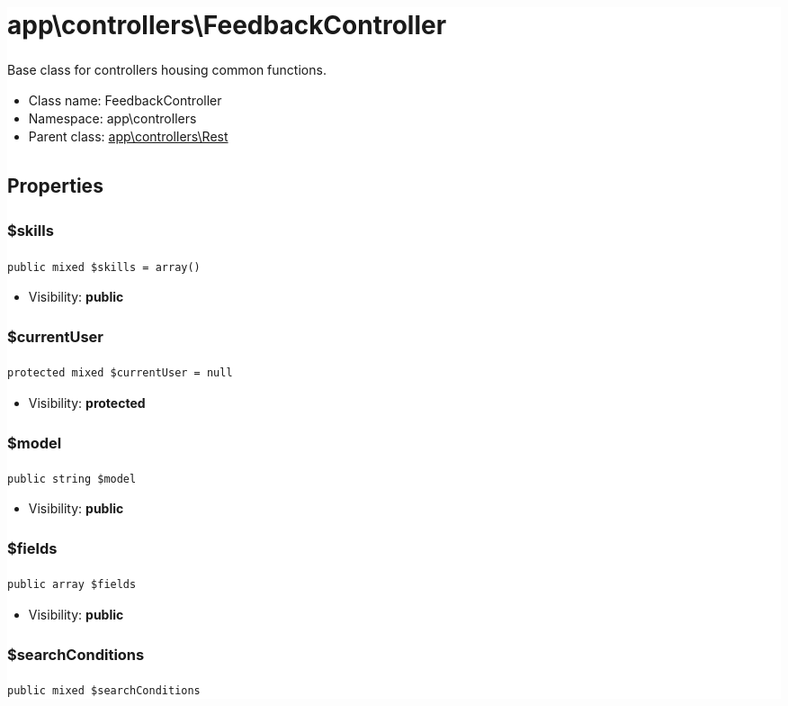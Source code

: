 app\controllers\FeedbackController
===============

Base class for controllers housing common functions.




* Class name: FeedbackController
* Namespace: app\controllers
* Parent class: [app\controllers\Rest](app-controllers-Rest.md)





Properties
----------


### $skills

    public mixed $skills = array()





* Visibility: **public**


### $currentUser

    protected mixed $currentUser = null





* Visibility: **protected**


### $model

    public string $model





* Visibility: **public**


### $fields

    public array $fields





* Visibility: **public**


### $searchConditions

    public mixed $searchConditions
